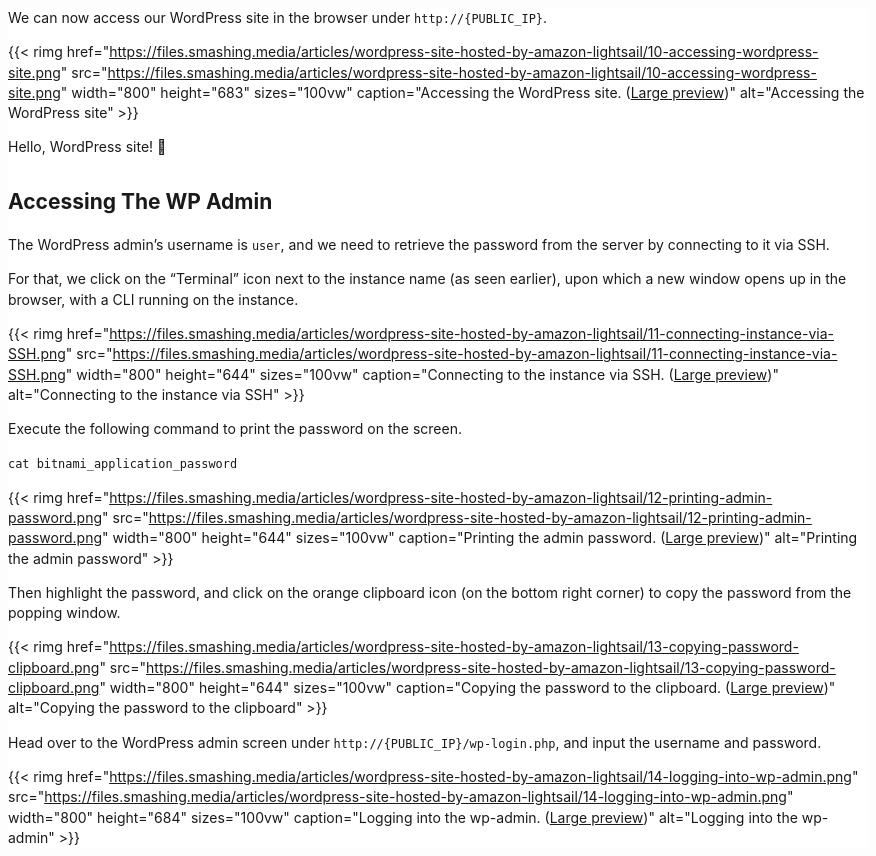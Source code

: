 We can now access our WordPress site in the browser under `http://{PUBLIC_IP}`.
 
{{< rimg href="https://files.smashing.media/articles/wordpress-site-hosted-by-amazon-lightsail/10-accessing-wordpress-site.png" src="https://files.smashing.media/articles/wordpress-site-hosted-by-amazon-lightsail/10-accessing-wordpress-site.png" width="800" height="683" sizes="100vw" caption="Accessing the WordPress site. (<a href='https://files.smashing.media/articles/wordpress-site-hosted-by-amazon-lightsail/10-accessing-wordpress-site.png'>Large preview</a>)" alt="Accessing the WordPress site" >}}
 
Hello, WordPress site! 👋

## Accessing The WP Admin

The WordPress admin’s username is `user`, and we need to retrieve the password from the server by connecting to it via SSH.
 
For that, we click on the “Terminal” icon next to the instance name (as seen earlier), upon which a new window opens up in the browser, with a CLI running on the instance.
 
{{< rimg href="https://files.smashing.media/articles/wordpress-site-hosted-by-amazon-lightsail/11-connecting-instance-via-SSH.png" src="https://files.smashing.media/articles/wordpress-site-hosted-by-amazon-lightsail/11-connecting-instance-via-SSH.png" width="800" height="644" sizes="100vw" caption="Connecting to the instance via SSH. (<a href='https://files.smashing.media/articles/wordpress-site-hosted-by-amazon-lightsail/11-connecting-instance-via-SSH.png'>Large preview</a>)" alt="Connecting to the instance via SSH" >}}

Execute the following command to print the password on the screen.

<pre><code class="language-bash">cat bitnami&#95;application&#95;password
</code></pre>

{{< rimg href="https://files.smashing.media/articles/wordpress-site-hosted-by-amazon-lightsail/12-printing-admin-password.png" src="https://files.smashing.media/articles/wordpress-site-hosted-by-amazon-lightsail/12-printing-admin-password.png" width="800" height="644" sizes="100vw" caption="Printing the admin password. (<a href='https://files.smashing.media/articles/wordpress-site-hosted-by-amazon-lightsail/12-printing-admin-password.png'>Large preview</a>)" alt="Printing the admin password" >}}
 
Then highlight the password, and click on the orange clipboard icon (on the bottom right corner) to copy the password from the popping window.
 
{{< rimg href="https://files.smashing.media/articles/wordpress-site-hosted-by-amazon-lightsail/13-copying-password-clipboard.png" src="https://files.smashing.media/articles/wordpress-site-hosted-by-amazon-lightsail/13-copying-password-clipboard.png" width="800" height="644" sizes="100vw" caption="Copying the password to the clipboard. (<a href='https://files.smashing.media/articles/wordpress-site-hosted-by-amazon-lightsail/13-copying-password-clipboard.png'>Large preview</a>)" alt="Copying the password to the clipboard" >}}
 
Head over to the WordPress admin screen under `http://{PUBLIC_IP}/wp-login.php`, and input the username and password.
 
{{< rimg href="https://files.smashing.media/articles/wordpress-site-hosted-by-amazon-lightsail/14-logging-into-wp-admin.png" src="https://files.smashing.media/articles/wordpress-site-hosted-by-amazon-lightsail/14-logging-into-wp-admin.png" width="800" height="684" sizes="100vw" caption="Logging into the wp-admin. (<a href='https://files.smashing.media/articles/wordpress-site-hosted-by-amazon-lightsail/14-logging-into-wp-admin.png'>Large preview</a>)" alt="Logging into the wp-admin" >}}
